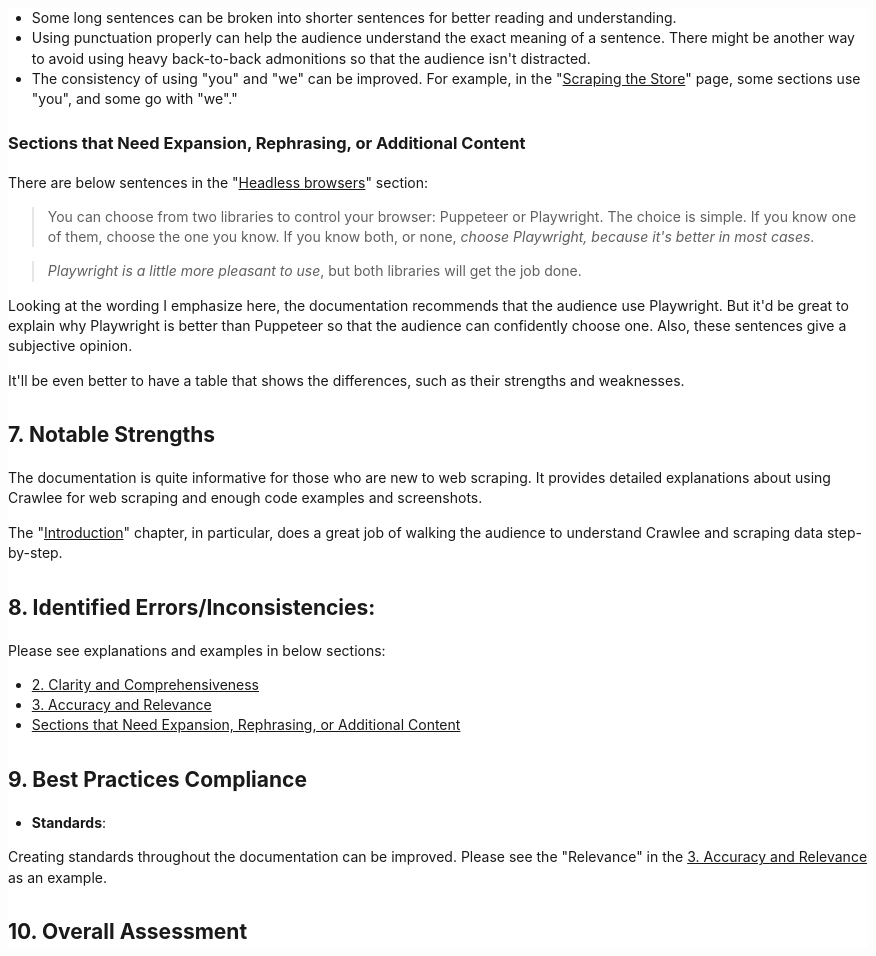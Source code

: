 - Some long sentences can be broken into shorter sentences for better reading and understanding.
- Using punctuation properly can help the audience understand the exact meaning of a sentence.
  There might be another way to avoid using heavy back-to-back admonitions so that the audience isn't distracted.
- The consistency of using "you" and "we" can be improved. For example, in the "[Scraping the Store](https://crawlee.dev/docs/introduction/scraping)" page, some sections use "you", and some go with "we"."

### Sections that Need Expansion, Rephrasing, or Additional Content

There are below sentences in the "[Headless browsers](https://crawlee.dev/docs/guides/javascript-rendering#headless-browsers)" section:

> You can choose from two libraries to control your browser: Puppeteer or Playwright. The choice is simple. If you know one of them, choose the one you know. If you know both, or none, _choose Playwright, because it's better in most cases_.

> _Playwright is a little more pleasant to use_, but both libraries will get the job done.

Looking at the wording I emphasize here, the documentation recommends that the audience use Playwright. But it'd be great to explain why Playwright is better than Puppeteer so that the audience can confidently choose one. Also, these sentences give a subjective opinion.

It'll be even better to have a table that shows the differences, such as their strengths and weaknesses.

## 7. Notable Strengths



The documentation is quite informative for those who are new to web scraping. It provides detailed explanations about using Crawlee for web scraping and enough code examples and screenshots.

The "[Introduction](https://crawlee.dev/docs/introduction)" chapter, in particular, does a great job of walking the audience to understand Crawlee and scraping data step-by-step.

## 8. Identified Errors/Inconsistencies:



Please see explanations and examples in below sections:

- [2. Clarity and Comprehensiveness](#2-clarity-and-comprehensiveness)
- [3. Accuracy and Relevance](#3-accuracy-and-relevance)
- [Sections that Need Expansion, Rephrasing, or Additional Content](#sections-that-need-expansion-rephrasing-or-additional-content)

## 9. Best Practices Compliance

- **Standards**:
    

Creating standards throughout the documentation can be improved. Please see the "Relevance" in the [3. Accuracy and Relevance](#3-accuracy-and-relevance) as an example.

## 10. Overall Assessment
